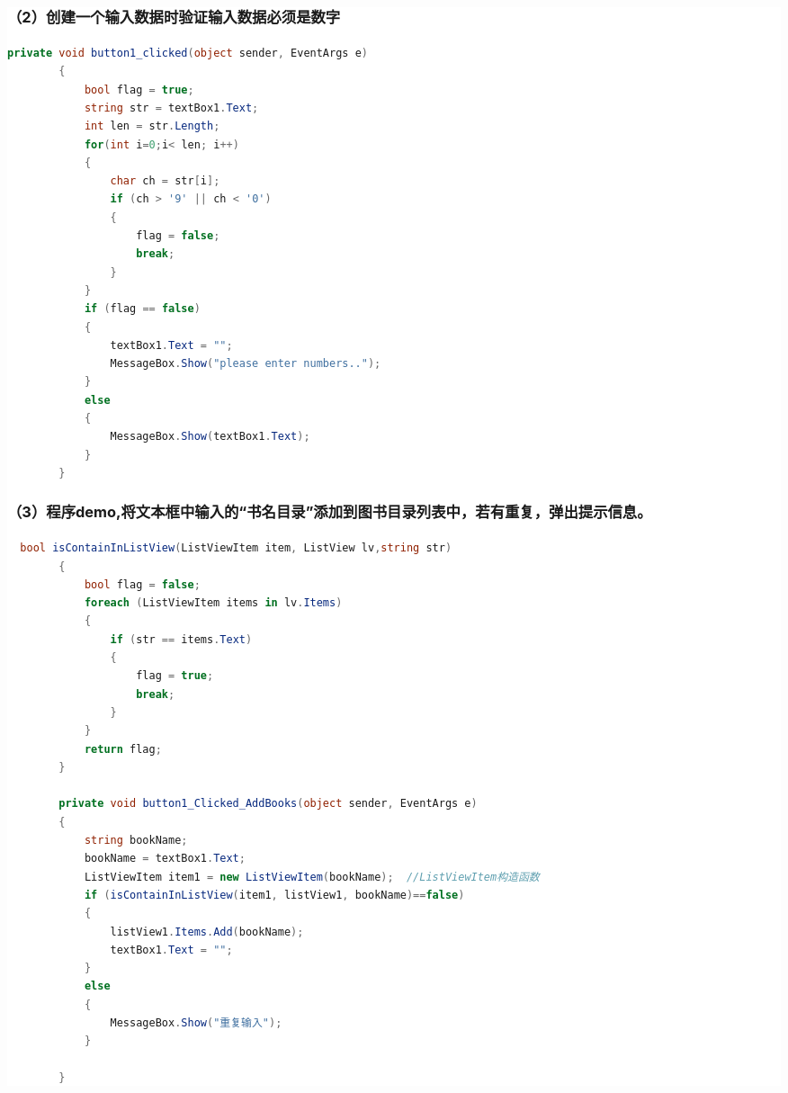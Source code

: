 ### （2）创建一个输入数据时验证输入数据必须是数字

```c#
private void button1_clicked(object sender, EventArgs e)
        {
            bool flag = true;
            string str = textBox1.Text;
            int len = str.Length;
            for(int i=0;i< len; i++)
            {
                char ch = str[i];
                if (ch > '9' || ch < '0')
                {
                    flag = false;
                    break;
                }
            }
            if (flag == false)
            {
                textBox1.Text = "";
                MessageBox.Show("please enter numbers..");
            }
            else
            {
                MessageBox.Show(textBox1.Text);
            }
        }
```

### （3）程序demo,将文本框中输入的“书名目录”添加到图书目录列表中，若有重复，弹出提示信息。

```c#
  bool isContainInListView(ListViewItem item, ListView lv,string str)
        {
            bool flag = false;
            foreach (ListViewItem items in lv.Items)
            {
                if (str == items.Text)
                {
                    flag = true;
                    break;
                }
            }
            return flag;
        }

        private void button1_Clicked_AddBooks(object sender, EventArgs e)
        {
            string bookName;
            bookName = textBox1.Text;
            ListViewItem item1 = new ListViewItem(bookName);  //ListViewItem构造函数
            if (isContainInListView(item1, listView1, bookName)==false)
            {
                listView1.Items.Add(bookName);
                textBox1.Text = "";
            }
            else
            {
                MessageBox.Show("重复输入");
            }

        }
```
